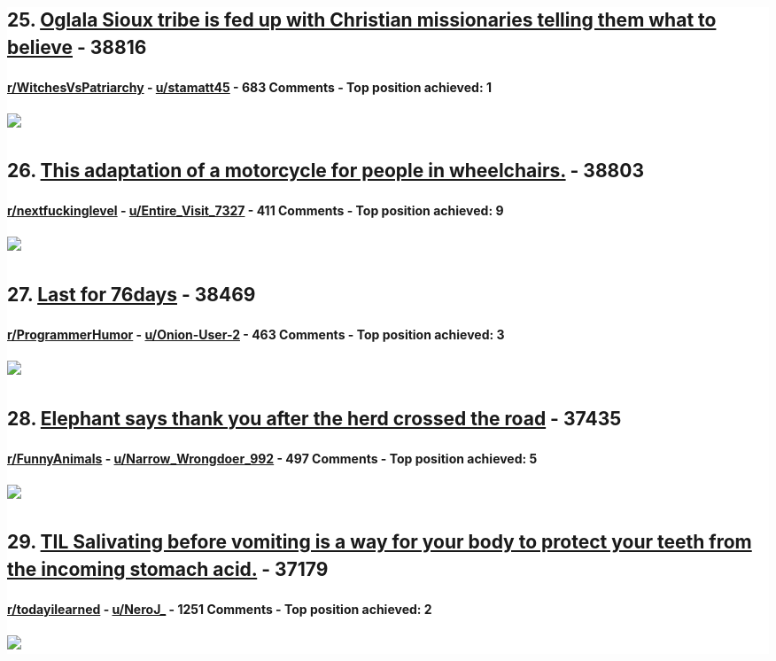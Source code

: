 ## 25. [Oglala Sioux tribe is fed up with Christian missionaries telling them what to believe](http://reddit.com/r/WitchesVsPatriarchy/comments/wbyx5b/oglala_sioux_tribe_is_fed_up_with_christian/) - 38816
#### [r/WitchesVsPatriarchy](http://reddit.com/r/WitchesVsPatriarchy) - [u/stamatt45](http://reddit.com/u/stamatt45) - 683 Comments - Top position achieved: 1

<a href="https://i.redd.it/d20wcu1bvpe91.jpg"><img src="https://b.thumbs.redditmedia.com/TON8NiZzhWnbLH6ugaOg-b4APiIyaAoVq6Qtaf8mdFI.jpg"></img></a>

## 26. [This adaptation of a motorcycle for people in wheelchairs.](http://reddit.com/r/nextfuckinglevel/comments/wbygkj/this_adaptation_of_a_motorcycle_for_people_in/) - 38803
#### [r/nextfuckinglevel](http://reddit.com/r/nextfuckinglevel) - [u/Entire_Visit_7327](http://reddit.com/u/Entire_Visit_7327) - 411 Comments - Top position achieved: 9

<a href="https://v.redd.it/y7a3lsp4rpe91"><img src="https://b.thumbs.redditmedia.com/Fr7lxy3_6XS7mINqIEjLkv4tQrxaQPMx7uJRu9swyuE.jpg"></img></a>

## 27. [Last for 76days](http://reddit.com/r/ProgrammerHumor/comments/wbvc8a/last_for_76days/) - 38469
#### [r/ProgrammerHumor](http://reddit.com/r/ProgrammerHumor) - [u/Onion-User-2](http://reddit.com/u/Onion-User-2) - 463 Comments - Top position achieved: 3

<a href="https://i.redd.it/b9wby92jxoe91.gif"><img src="https://b.thumbs.redditmedia.com/J4YNDiY7VXVi4BG_5eA3UD_uBBVCBmxhK7il0ZBpAcw.jpg"></img></a>

## 28. [Elephant says thank you after the herd crossed the road](http://reddit.com/r/FunnyAnimals/comments/wbn0a0/elephant_says_thank_you_after_the_herd_crossed/) - 37435
#### [r/FunnyAnimals](http://reddit.com/r/FunnyAnimals) - [u/Narrow_Wrongdoer_992](http://reddit.com/u/Narrow_Wrongdoer_992) - 497 Comments - Top position achieved: 5

<a href="https://v.redd.it/fima6xmmeme91"><img src="https://b.thumbs.redditmedia.com/fipqvrA26WQQMQdX5nXHwHyehXlIU1fCrAHwkNbDWqE.jpg"></img></a>

## 29. [TIL Salivating before vomiting is a way for your body to protect your teeth from the incoming stomach acid.](http://reddit.com/r/todayilearned/comments/wbln12/til_salivating_before_vomiting_is_a_way_for_your/) - 37179
#### [r/todayilearned](http://reddit.com/r/todayilearned) - [u/NeroJ_](http://reddit.com/u/NeroJ_) - 1251 Comments - Top position achieved: 2

<a href="https://www.columbiatribune.com/story/lifestyle/family/2017/08/01/thrown-up-science/985640007/"><img src="https://b.thumbs.redditmedia.com/5dTIVXDEnQofy9PTiwXfXiph3Dy74WMpouLNG1sx5RI.jpg"></img></a>
